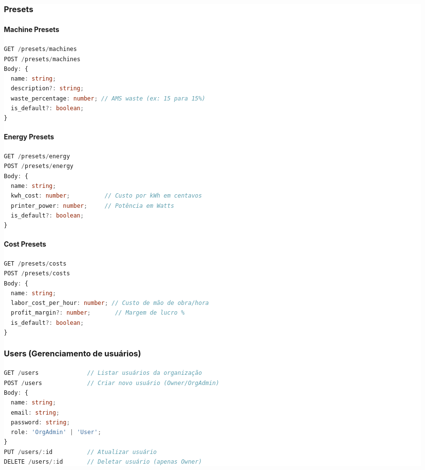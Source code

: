 ```typescript
```

### Presets

#### Machine Presets
```typescript
GET /presets/machines
POST /presets/machines
Body: {
  name: string;
  description?: string;
  waste_percentage: number; // AMS waste (ex: 15 para 15%)
  is_default?: boolean;
}
```

#### Energy Presets
```typescript
GET /presets/energy
POST /presets/energy
Body: {
  name: string;
  kwh_cost: number;          // Custo por kWh em centavos
  printer_power: number;     // Potência em Watts
  is_default?: boolean;
}
```

#### Cost Presets
```typescript
GET /presets/costs
POST /presets/costs
Body: {
  name: string;
  labor_cost_per_hour: number; // Custo de mão de obra/hora
  profit_margin?: number;       // Margem de lucro %
  is_default?: boolean;
}
```

### Users (Gerenciamento de usuários)

```typescript
GET /users              // Listar usuários da organização
POST /users             // Criar novo usuário (Owner/OrgAdmin)
Body: {
  name: string;
  email: string;
  password: string;
  role: 'OrgAdmin' | 'User';
}
PUT /users/:id          // Atualizar usuário
DELETE /users/:id       // Deletar usuário (apenas Owner)
```
